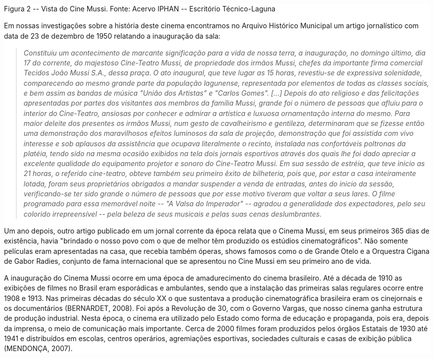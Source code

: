 Figura 2 -- Vista do Cine Mussi. Fonte: Acervo IPHAN -- Escritório
Técnico-Laguna

Em nossas investigações sobre a história deste cinema encontramos no
Arquivo Histórico Municipal um artigo jornalístico com data de 23 de
dezembro de 1950 relatando a inauguração da sala:

> *Constituiu um acontecimento de marcante significação para a vida de
> nossa terra, a inauguração, no domingo último, dia 17 do corrente, do
> majestoso Cine-Teatro Mussi, de propriedade dos irmãos Mussi, chefes
> da importante firma comercial Tecidos João Mussi S.A., dessa praça. O
> ato inaugural, que teve lugar as 15 horas, revestiu-se de expressiva
> solenidade, comparecendo ao mesmo grande parte da população lagunense,
> representada por elementos de todas as classes sociais, e bem assim as
> bandas de música "União dos Artistas" e "Carlos Gomes". \[\...\]
> Depois do ato religioso e das felicitações apresentadas por partes dos
> visitantes aos membros da família Mussi, grande foi o número de
> pessoas que afluiu para o interior do Cine-Teatro, ansiosas por
> conhecer e admirar a artística e luxuosa ornamentação interna do
> mesmo. Para maior deleite dos presentes os irmãos Mussi, num gesto de
> cavalheirismo e gentileza, determinaram que se fizesse então uma
> demonstração dos maravilhosos efeitos luminosos da sala de projeção,
> demonstração que foi assistida com vivo interesse e sob aplausos da
> assistência que ocupava literalmente o recinto, instalada nas
> confortáveis poltronas da platéia, tendo sido na mesma ocasião
> exibidos na tela dois jornais esportivos através dos quais lhe foi
> dado apreciar a excelente qualidade do equipamento projetor e sonoro
> do Cine-Teatro Mussi. Em sua sessão de estréia, que teve inicio as 21
> horas, o referido cine-teatro, obteve também seu primeiro êxito de
> bilheteria, pois que, por estar a casa inteiramente lotada, foram seus
> proprietários obrigados a mandar suspender a venda de entradas, antes
> do inicio da sessão, verificando-se ter sido grande o número de
> pessoas que por esse motivo tiveram que voltar a seus lares. O filme
> programado para essa memorável noite -- "A Valsa do Imperador" --
> agradou a generalidade dos expectadores, pelo seu colorido
> irrepreensível -- pela beleza de seus musicais e pelas suas cenas
> deslumbrantes.*

Um ano depois, outro artigo publicado em um jornal corrente da época
relata que o Cinema Mussi, em seus primeiros 365 dias de existência,
havia "brindado o nosso povo com o que de melhor têm produzido os
estúdios cinematográficos". Não somente películas eram apresentadas na
casa, que recebia também óperas, shows famosos como o de Grande Otelo e
a Orquestra Cigana de Gabor Radies, conjunto de fama internacional que
se apresentou no Cine Mussi em seu primeiro ano de vida.

A inauguração do Cinema Mussi ocorre em uma época de amadurecimento do
cinema brasileiro. Até a década de 1910 as exibições de filmes no Brasil
eram esporádicas e ambulantes, sendo que a instalação das primeiras
salas regulares ocorre entre 1908 e 1913. Nas primeiras décadas do
século XX o que sustentava a produção cinematográfica brasileira eram os
cinejornais e os documentários (BERNARDET, 2008). Foi após a Revolução
de 30, com o Governo Vargas, que nosso cinema ganha estrutura de
produção industrial. Nesta época, o cinema era utilizado pelo Estado
como forma de educação e propaganda, pois era, depois da imprensa, o
meio de comunicação mais importante. Cerca de 2000 filmes foram
produzidos pelos órgãos Estatais de 1930 até 1941 e distribuídos em
escolas, centros operários, agremiações esportivas, sociedades culturais
e casas de exibição pública (MENDONÇA, 2007).
